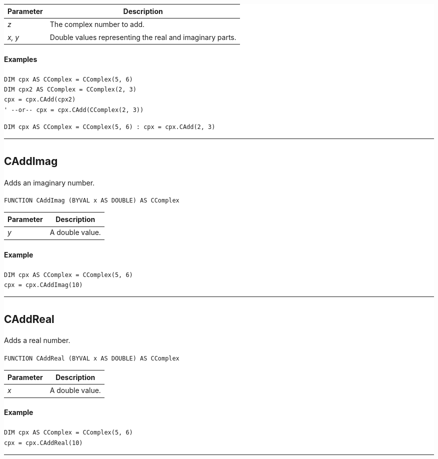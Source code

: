 | Parameter  | Description |
| ---------- | ----------- |
| *z* | The complex number to add. |
| *x, y* | Double values representing the real and imaginary parts. |

#### Examples

```
DIM cpx AS CComplex = CComplex(5, 6)
DIM cpx2 AS CComplex = CComplex(2, 3)
cpx = cpx.CAdd(cpx2)
' --or-- cpx = cpx.CAdd(CComplex(2, 3))
```
```
DIM cpx AS CComplex = CComplex(5, 6) : cpx = cpx.CAdd(2, 3)
```
---

## <a name="caddimag"></a>CAddImag

Adds an imaginary number.

```
FUNCTION CAddImag (BYVAL x AS DOUBLE) AS CComplex
```

| Parameter  | Description |
| ---------- | ----------- |
| *y* | A double value. |

#### Example

```
DIM cpx AS CComplex = CComplex(5, 6)
cpx = cpx.CAddImag(10)
```
---

## <a name="caddreal"></a>CAddReal

Adds a real number.

```
FUNCTION CAddReal (BYVAL x AS DOUBLE) AS CComplex
```

| Parameter  | Description |
| ---------- | ----------- |
| *x* | A double value. |

#### Example

```
DIM cpx AS CComplex = CComplex(5, 6)
cpx = cpx.CAddReal(10)
```
---
